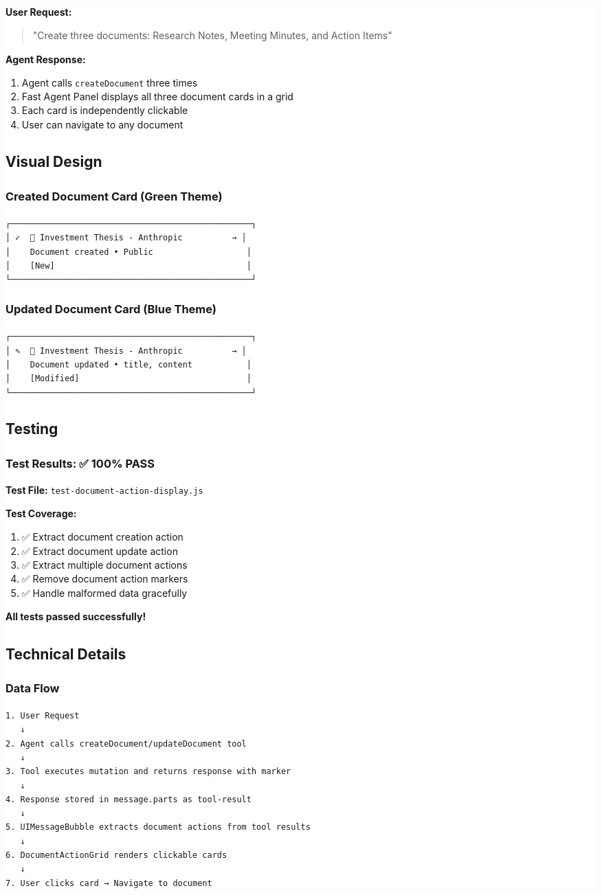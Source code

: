**User Request:**
> "Create three documents: Research Notes, Meeting Minutes, and Action Items"

**Agent Response:**
1. Agent calls `createDocument` three times
2. Fast Agent Panel displays all three document cards in a grid
3. Each card is independently clickable
4. User can navigate to any document

## Visual Design

### Created Document Card (Green Theme)
```
┌─────────────────────────────────────────────────┐
│ ✓  📄 Investment Thesis - Anthropic          → │
│    Document created • Public                   │
│    [New]                                       │
└─────────────────────────────────────────────────┘
```

### Updated Document Card (Blue Theme)
```
┌─────────────────────────────────────────────────┐
│ ✎  📄 Investment Thesis - Anthropic          → │
│    Document updated • title, content           │
│    [Modified]                                  │
└─────────────────────────────────────────────────┘
```

## Testing

### Test Results: ✅ 100% PASS

**Test File:** `test-document-action-display.js`

**Test Coverage:**
1. ✅ Extract document creation action
2. ✅ Extract document update action
3. ✅ Extract multiple document actions
4. ✅ Remove document action markers
5. ✅ Handle malformed data gracefully

**All tests passed successfully!**

## Technical Details

### Data Flow

```
1. User Request
   ↓
2. Agent calls createDocument/updateDocument tool
   ↓
3. Tool executes mutation and returns response with marker
   ↓
4. Response stored in message.parts as tool-result
   ↓
5. UIMessageBubble extracts document actions from tool results
   ↓
6. DocumentActionGrid renders clickable cards
   ↓
7. User clicks card → Navigate to document
```
